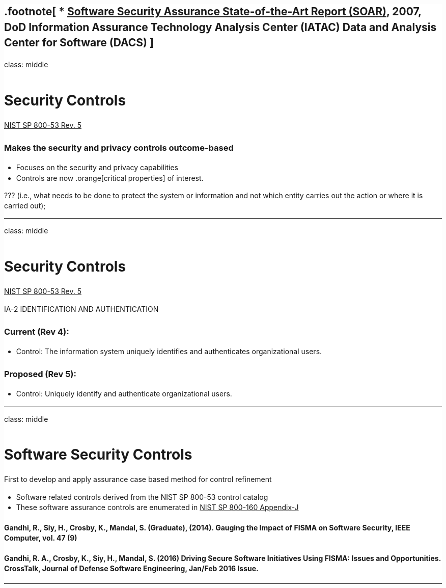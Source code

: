 .footnote[
\* [Software Security Assurance State-of-the-Art Report (SOAR)](https://cwe.mitre.org/documents/iatac_swa_soar.pdf), 2007, DoD Information Assurance Technology Analysis Center (IATAC) Data and Analysis Center for Software (DACS)
]
---
class: middle
# Security Controls
[NIST SP 800-53 Rev. 5](https://csrc.nist.gov/csrc/media/publications/sp/800-53/rev-5/draft/documents/sp800-53r5-draft.pdf)

### Makes the security and privacy controls outcome-based
- Focuses on the security and privacy capabilities
- Controls are now .orange[critical properties] of interest.

???
(i.e., what needs to be done to protect the system or information and not which entity carries out the action or where it is carried out);

---
class: middle
# Security Controls
[NIST SP 800-53 Rev. 5](https://csrc.nist.gov/csrc/media/publications/sp/800-53/rev-5/draft/documents/sp800-53r5-draft.pdf)

IA-2 IDENTIFICATION AND AUTHENTICATION
### Current (Rev 4):
- Control: The information system uniquely identifies and authenticates organizational users.

### Proposed (Rev 5):
- Control: Uniquely identify and authenticate organizational users.

---
class: middle
# Software Security Controls
First to develop and apply assurance case based method for control refinement
- Software related controls derived from the NIST SP 800-53 control catalog
- These software assurance controls are enumerated in [NIST SP 800-160 Appendix-J](https://csrc.nist.gov/csrc/media/publications/sp/800-160/archive/2016-05-04/documents/sp800_160_second-draft.pdf)

#### Gandhi, R., Siy, H., Crosby, K., Mandal, S. (Graduate), (2014). Gauging the Impact of FISMA on Software Security, IEEE Computer, vol. 47 (9)
#### Gandhi, R. A., Crosby, K., Siy, H., Mandal, S. (2016) Driving Secure Software Initiatives Using FISMA: Issues and Opportunities. CrossTalk, Journal of Defense Software Engineering, Jan/Feb 2016 Issue.

---